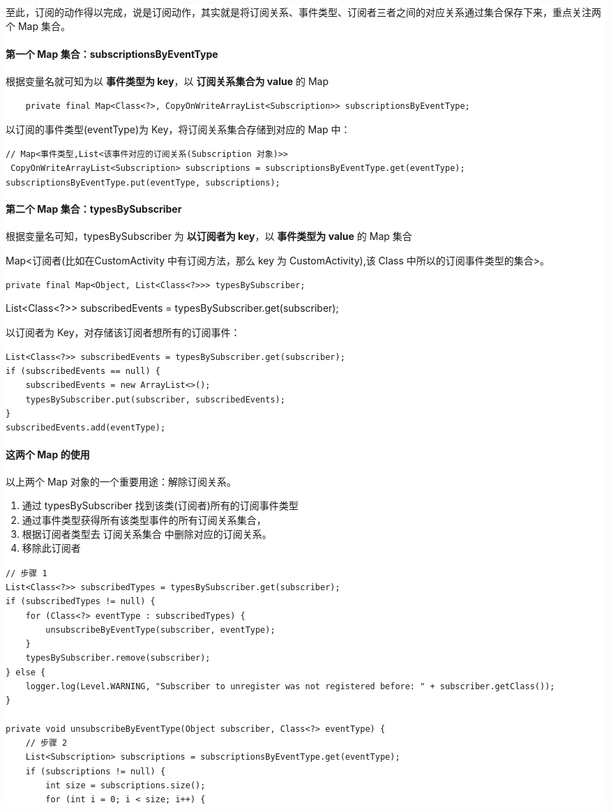 至此，订阅的动作得以完成，说是订阅动作，其实就是将订阅关系、事件类型、订阅者三者之间的对应关系通过集合保存下来，重点关注两个 Map 集合。



#### 第一个 Map 集合：subscriptionsByEventType

根据变量名就可知为以 **事件类型为 key**，以 **订阅关系集合为 value** 的 Map

```
    private final Map<Class<?>, CopyOnWriteArrayList<Subscription>> subscriptionsByEventType;
```

以订阅的事件类型(eventType)为 Key，将订阅关系集合存储到对应的 Map 中：


```
// Map<事件类型,List<该事件对应的订阅关系(Subscription 对象)>>
 CopyOnWriteArrayList<Subscription> subscriptions = subscriptionsByEventType.get(eventType);
subscriptionsByEventType.put(eventType, subscriptions);
```

#### 第二个 Map 集合：typesBySubscriber


根据变量名可知，typesBySubscriber 为 **以订阅者为 key**，以 **事件类型为 value** 的 Map 集合

 Map<订阅者(比如在CustomActivity 中有订阅方法，那么 key 为 CustomActivity),该 Class 中所以的订阅事件类型的集合>。

```
private final Map<Object, List<Class<?>>> typesBySubscriber;
```
List<Class<?>> subscribedEvents = typesBySubscriber.get(subscriber);

以订阅者为 Key，对存储该订阅者想所有的订阅事件：

```
List<Class<?>> subscribedEvents = typesBySubscriber.get(subscriber);
if (subscribedEvents == null) {
    subscribedEvents = new ArrayList<>();
    typesBySubscriber.put(subscriber, subscribedEvents);
}
subscribedEvents.add(eventType);
```

#### 这两个 Map 的使用


以上两个 Map 对象的一个重要用途：解除订阅关系。

1. 通过 typesBySubscriber 找到该类(订阅者)所有的订阅事件类型
2. 通过事件类型获得所有该类型事件的所有订阅关系集合，
3. 根据订阅者类型去 订阅关系集合 中删除对应的订阅关系。
4. 移除此订阅者

```
// 步骤 1
List<Class<?>> subscribedTypes = typesBySubscriber.get(subscriber);
if (subscribedTypes != null) {
    for (Class<?> eventType : subscribedTypes) {
        unsubscribeByEventType(subscriber, eventType);
    }
    typesBySubscriber.remove(subscriber);
} else {
    logger.log(Level.WARNING, "Subscriber to unregister was not registered before: " + subscriber.getClass());
}

private void unsubscribeByEventType(Object subscriber, Class<?> eventType) {
    // 步骤 2
    List<Subscription> subscriptions = subscriptionsByEventType.get(eventType);
    if (subscriptions != null) {
        int size = subscriptions.size();
        for (int i = 0; i < size; i++) {
```